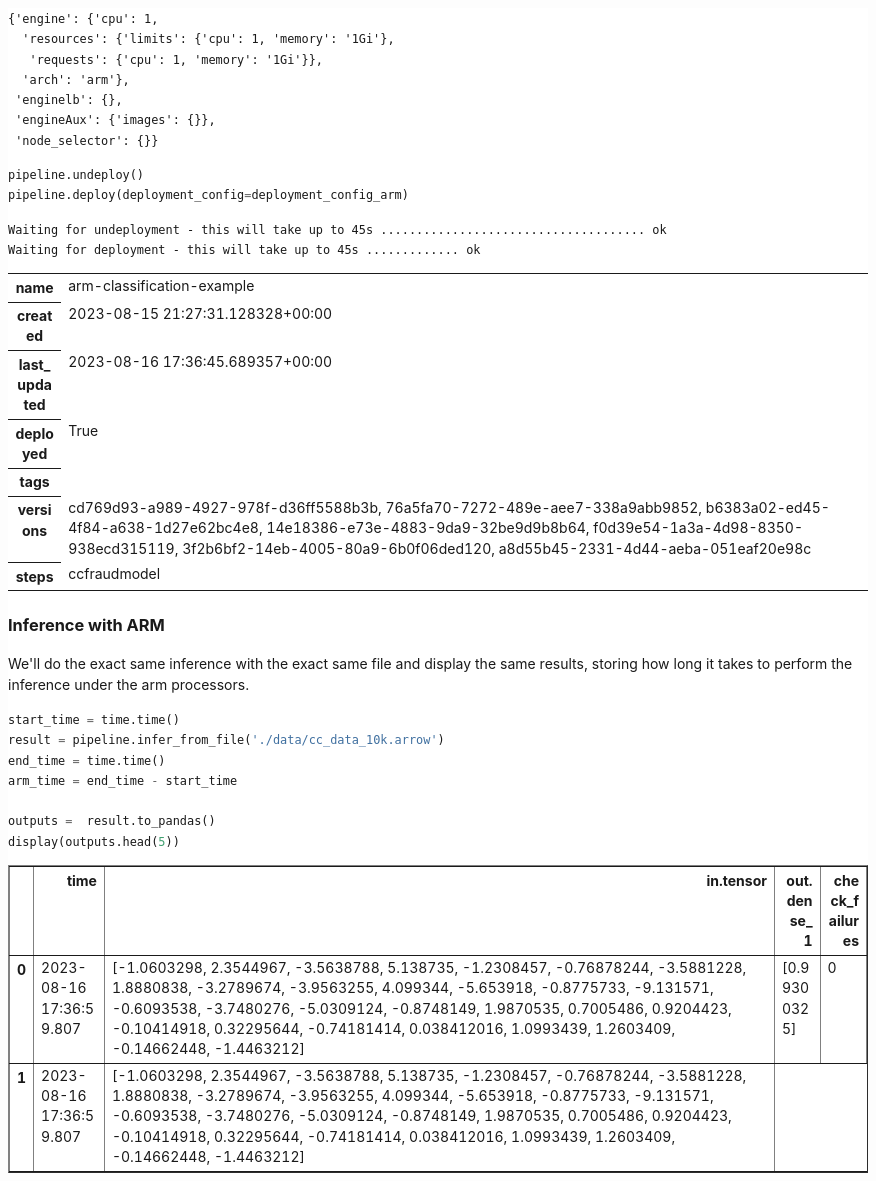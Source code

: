     {'engine': {'cpu': 1,
      'resources': {'limits': {'cpu': 1, 'memory': '1Gi'},
       'requests': {'cpu': 1, 'memory': '1Gi'}},
      'arch': 'arm'},
     'enginelb': {},
     'engineAux': {'images': {}},
     'node_selector': {}}

```python
pipeline.undeploy()
pipeline.deploy(deployment_config=deployment_config_arm)
```

    Waiting for undeployment - this will take up to 45s ..................................... ok
    Waiting for deployment - this will take up to 45s ............. ok

<table><tr><th>name</th> <td>arm-classification-example</td></tr><tr><th>created</th> <td>2023-08-15 21:27:31.128328+00:00</td></tr><tr><th>last_updated</th> <td>2023-08-16 17:36:45.689357+00:00</td></tr><tr><th>deployed</th> <td>True</td></tr><tr><th>tags</th> <td></td></tr><tr><th>versions</th> <td>cd769d93-a989-4927-978f-d36ff5588b3b, 76a5fa70-7272-489e-aee7-338a9abb9852, b6383a02-ed45-4f84-a638-1d27e62bc4e8, 14e18386-e73e-4883-9da9-32be9d9b8b64, f0d39e54-1a3a-4d98-8350-938ecd315119, 3f2b6bf2-14eb-4005-80a9-6b0f06ded120, a8d55b45-2331-4d44-aeba-051eaf20e98c</td></tr><tr><th>steps</th> <td>ccfraudmodel</td></tr></table>

### Inference with ARM

We'll do the exact same inference with the exact same file and display the same results, storing how long it takes to perform the inference under the arm processors.

```python
start_time = time.time()
result = pipeline.infer_from_file('./data/cc_data_10k.arrow')
end_time = time.time()
arm_time = end_time - start_time

outputs =  result.to_pandas()
display(outputs.head(5))
```

<table border="1" class="dataframe">
  <thead>
    <tr style="text-align: right;">
      <th></th>
      <th>time</th>
      <th>in.tensor</th>
      <th>out.dense_1</th>
      <th>check_failures</th>
    </tr>
  </thead>
  <tbody>
    <tr>
      <th>0</th>
      <td>2023-08-16 17:36:59.807</td>
      <td>[-1.0603298, 2.3544967, -3.5638788, 5.138735, -1.2308457, -0.76878244, -3.5881228, 1.8880838, -3.2789674, -3.9563255, 4.099344, -5.653918, -0.8775733, -9.131571, -0.6093538, -3.7480276, -5.0309124, -0.8748149, 1.9870535, 0.7005486, 0.9204423, -0.10414918, 0.32295644, -0.74181414, 0.038412016, 1.0993439, 1.2603409, -0.14662448, -1.4463212]</td>
      <td>[0.99300325]</td>
      <td>0</td>
    </tr>
    <tr>
      <th>1</th>
      <td>2023-08-16 17:36:59.807</td>
      <td>[-1.0603298, 2.3544967, -3.5638788, 5.138735, -1.2308457, -0.76878244, -3.5881228, 1.8880838, -3.2789674, -3.9563255, 4.099344, -5.653918, -0.8775733, -9.131571, -0.6093538, -3.7480276, -5.0309124, -0.8748149, 1.9870535, 0.7005486, 0.9204423, -0.10414918, 0.32295644, -0.74181414, 0.038412016, 1.0993439, 1.2603409, -0.14662448, -1.4463212]</td>